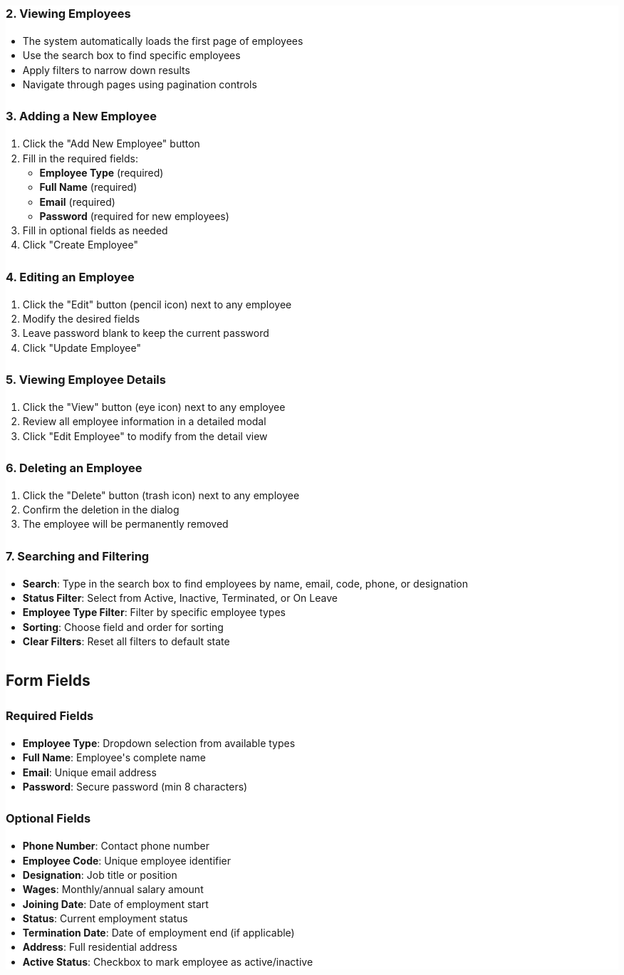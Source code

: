 ### 2. Viewing Employees
- The system automatically loads the first page of employees
- Use the search box to find specific employees
- Apply filters to narrow down results
- Navigate through pages using pagination controls

### 3. Adding a New Employee
1. Click the "Add New Employee" button
2. Fill in the required fields:
   - **Employee Type** (required)
   - **Full Name** (required)
   - **Email** (required)
   - **Password** (required for new employees)
3. Fill in optional fields as needed
4. Click "Create Employee"

### 4. Editing an Employee
1. Click the "Edit" button (pencil icon) next to any employee
2. Modify the desired fields
3. Leave password blank to keep the current password
4. Click "Update Employee"

### 5. Viewing Employee Details
1. Click the "View" button (eye icon) next to any employee
2. Review all employee information in a detailed modal
3. Click "Edit Employee" to modify from the detail view

### 6. Deleting an Employee
1. Click the "Delete" button (trash icon) next to any employee
2. Confirm the deletion in the dialog
3. The employee will be permanently removed

### 7. Searching and Filtering
- **Search**: Type in the search box to find employees by name, email, code, phone, or designation
- **Status Filter**: Select from Active, Inactive, Terminated, or On Leave
- **Employee Type Filter**: Filter by specific employee types
- **Sorting**: Choose field and order for sorting
- **Clear Filters**: Reset all filters to default state

## Form Fields

### Required Fields
- **Employee Type**: Dropdown selection from available types
- **Full Name**: Employee's complete name
- **Email**: Unique email address
- **Password**: Secure password (min 8 characters)

### Optional Fields
- **Phone Number**: Contact phone number
- **Employee Code**: Unique employee identifier
- **Designation**: Job title or position
- **Wages**: Monthly/annual salary amount
- **Joining Date**: Date of employment start
- **Status**: Current employment status
- **Termination Date**: Date of employment end (if applicable)
- **Address**: Full residential address
- **Active Status**: Checkbox to mark employee as active/inactive
